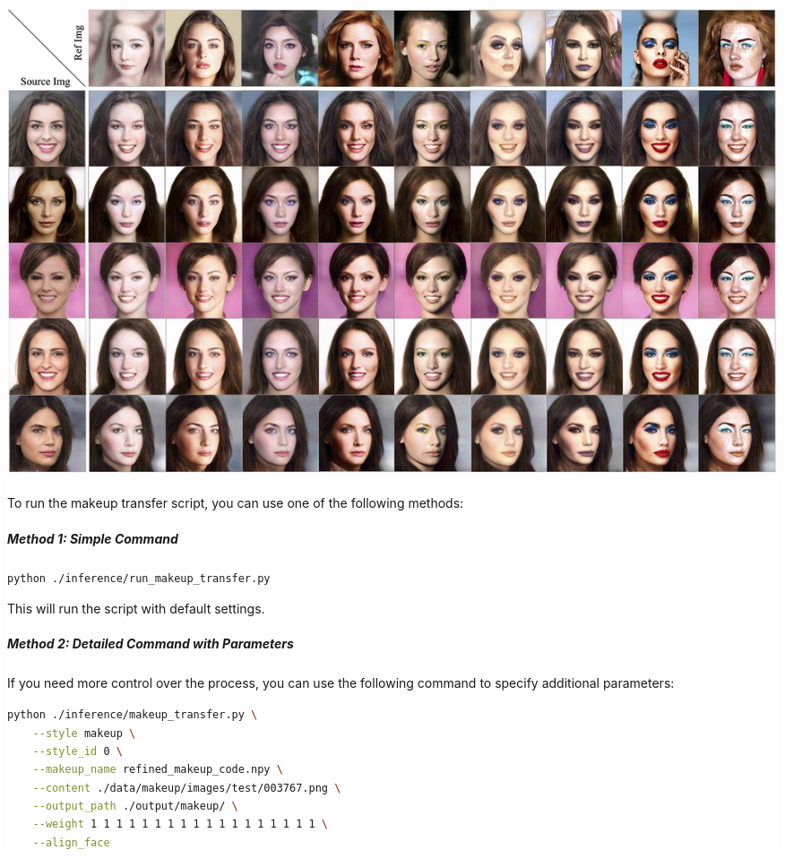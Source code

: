 ![Makeup Transfer](img/transfer_supp2.jpeg)

To run the makeup transfer script, you can use one of the following methods:

##### Method 1: Simple Command

```bash
python ./inference/run_makeup_transfer.py
```

This will run the script with default settings.

##### Method 2: Detailed Command with Parameters

If you need more control over the process, you can use the following command to specify additional parameters:

```bash
python ./inference/makeup_transfer.py \
    --style makeup \
    --style_id 0 \
    --makeup_name refined_makeup_code.npy \
    --content ./data/makeup/images/test/003767.png \
    --output_path ./output/makeup/ \
    --weight 1 1 1 1 1 1 1 1 1 1 1 1 1 1 1 1 1 1 \
    --align_face
```
